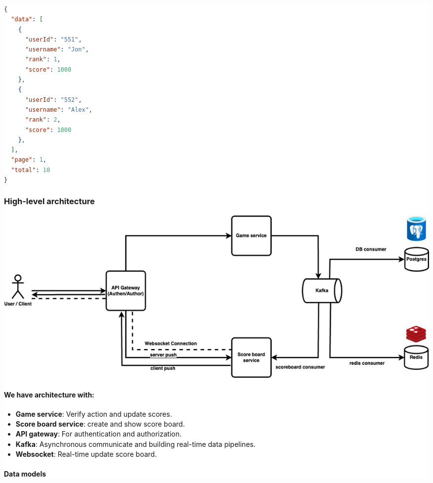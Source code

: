 ```JSON
{
  "data": [
    {
      "userId": "551",
      "username": "Jon",
      "rank": 1,
      "score": 1000
    },
    {
      "userId": "552",
      "username": "Alex",
      "rank": 2,
      "score": 1000
    },
  ],
  "page": 1,
  "total": 10
}
```

### High-level architecture


![Alt text](./scoreBoardArchitecture.png)


#### We have architecture with: 
- **Game service**: Verify action and update scores.
- **Score board service**: create and show score board.
- **API gateway**: For authentication and authorization.
- **Kafka**: Asynchronous communicate and building real-time data pipelines.
- **Websocket**: Real-time update score board.

#### Data models
